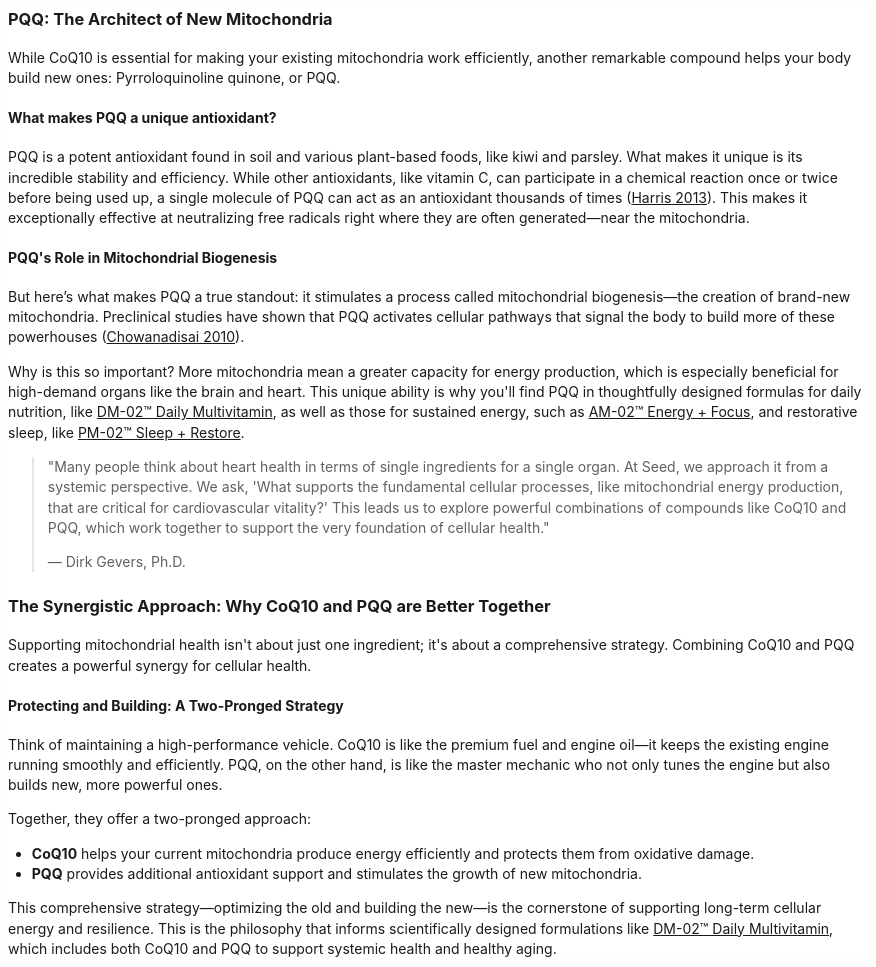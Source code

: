 ### **PQQ: The Architect of New Mitochondria**

While CoQ10 is essential for making your existing mitochondria work efficiently, another remarkable compound helps your body build new ones: Pyrroloquinoline quinone, or PQQ.

#### **What makes PQQ a unique antioxidant?**

PQQ is a potent antioxidant found in soil and various plant-based foods, like kiwi and parsley. What makes it unique is its incredible stability and efficiency. While other antioxidants, like vitamin C, can participate in a chemical reaction once or twice before being used up, a single molecule of PQQ can act as an antioxidant thousands of times ([Harris 2013](https://pubmed.ncbi.nlm.nih.gov/24231099/)). This makes it exceptionally effective at neutralizing free radicals right where they are often generated—near the mitochondria.

#### **PQQ's Role in Mitochondrial Biogenesis**

But here’s what makes PQQ a true standout: it stimulates a process called mitochondrial biogenesis—the creation of brand-new mitochondria. Preclinical studies have shown that PQQ activates cellular pathways that signal the body to build more of these powerhouses ([Chowanadisai 2010](https://pubmed.ncbi.nlm.nih.gov/19861415/)).

Why is this so important? More mitochondria mean a greater capacity for energy production, which is especially beneficial for high-demand organs like the brain and heart. This unique ability is why you'll find PQQ in thoughtfully designed formulas for daily nutrition, like [DM-02™ Daily Multivitamin](https://seed.com/daily-multivitamin), as well as those for sustained energy, such as [AM-02™ Energy + Focus](https://seed.com/energy-focus), and restorative sleep, like [PM-02™ Sleep + Restore](https://seed.com/sleep-restore).

> "Many people think about heart health in terms of single ingredients for a single organ. At Seed, we approach it from a systemic perspective. We ask, 'What supports the fundamental cellular processes, like mitochondrial energy production, that are critical for cardiovascular vitality?' This leads us to explore powerful combinations of compounds like CoQ10 and PQQ, which work together to support the very foundation of cellular health."
>
> — Dirk Gevers, Ph.D.

### **The Synergistic Approach: Why CoQ10 and PQQ are Better Together**

Supporting mitochondrial health isn't about just one ingredient; it's about a comprehensive strategy. Combining CoQ10 and PQQ creates a powerful synergy for cellular health.

#### **Protecting and Building: A Two-Pronged Strategy**

Think of maintaining a high-performance vehicle. CoQ10 is like the premium fuel and engine oil—it keeps the existing engine running smoothly and efficiently. PQQ, on the other hand, is like the master mechanic who not only tunes the engine but also builds new, more powerful ones.

Together, they offer a two-pronged approach:
*   **CoQ10** helps your current mitochondria produce energy efficiently and protects them from oxidative damage.
*   **PQQ** provides additional antioxidant support and stimulates the growth of new mitochondria.

This comprehensive strategy—optimizing the old and building the new—is the cornerstone of supporting long-term cellular energy and resilience. This is the philosophy that informs scientifically designed formulations like [DM-02™ Daily Multivitamin](https://seed.com/daily-multivitamin), which includes both CoQ10 and PQQ to support systemic health and healthy aging.
